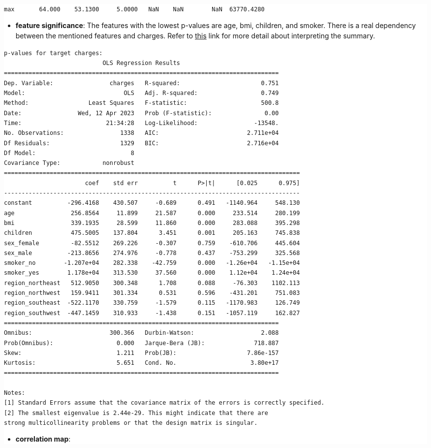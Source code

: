 ```
max       64.000    53.1300     5.0000   NaN    NaN        NaN  63770.4280
```
* **feature significance**: The features with the lowest p-values are age, bmi, children, and smoker. There is a real dependency between the mentioned features and charges. Refer to [this](https://www.geeksforgeeks.org/interpreting-the-results-of-linear-regression-using-ols-summary/) link for more detail about interpreting the summary.
```
p-values for target charges:
                            OLS Regression Results                            
==============================================================================
Dep. Variable:                charges   R-squared:                       0.751
Model:                            OLS   Adj. R-squared:                  0.749
Method:                 Least Squares   F-statistic:                     500.8
Date:                Wed, 12 Apr 2023   Prob (F-statistic):               0.00
Time:                        21:34:28   Log-Likelihood:                -13548.
No. Observations:                1338   AIC:                         2.711e+04
Df Residuals:                    1329   BIC:                         2.716e+04
Df Model:                           8                                         
Covariance Type:            nonrobust                                         
====================================================================================
                       coef    std err          t      P>|t|      [0.025      0.975]
------------------------------------------------------------------------------------
constant          -296.4168    430.507     -0.689      0.491   -1140.964     548.130
age                256.8564     11.899     21.587      0.000     233.514     280.199
bmi                339.1935     28.599     11.860      0.000     283.088     395.298
children           475.5005    137.804      3.451      0.001     205.163     745.838
sex_female         -82.5512    269.226     -0.307      0.759    -610.706     445.604
sex_male          -213.8656    274.976     -0.778      0.437    -753.299     325.568
smoker_no        -1.207e+04    282.338    -42.759      0.000   -1.26e+04   -1.15e+04
smoker_yes        1.178e+04    313.530     37.560      0.000    1.12e+04    1.24e+04
region_northeast   512.9050    300.348      1.708      0.088     -76.303    1102.113
region_northwest   159.9411    301.334      0.531      0.596    -431.201     751.083
region_southeast  -522.1170    330.759     -1.579      0.115   -1170.983     126.749
region_southwest  -447.1459    310.933     -1.438      0.151   -1057.119     162.827
==============================================================================
Omnibus:                      300.366   Durbin-Watson:                   2.088
Prob(Omnibus):                  0.000   Jarque-Bera (JB):              718.887
Skew:                           1.211   Prob(JB):                    7.86e-157
Kurtosis:                       5.651   Cond. No.                     3.80e+17
==============================================================================

Notes:
[1] Standard Errors assume that the covariance matrix of the errors is correctly specified.
[2] The smallest eigenvalue is 2.44e-29. This might indicate that there are
strong multicollinearity problems or that the design matrix is singular.
```
* **correlation map**:
